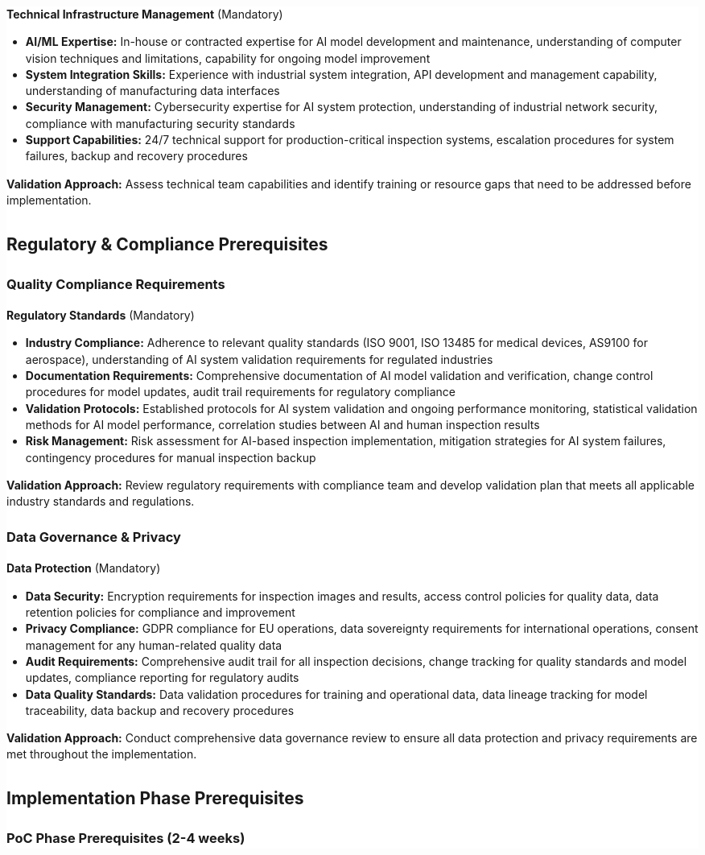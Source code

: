 **Technical Infrastructure Management** (Mandatory)

- **AI/ML Expertise:** In-house or contracted expertise for AI model development and maintenance, understanding of computer vision techniques and limitations, capability for ongoing model improvement
- **System Integration Skills:** Experience with industrial system integration, API development and management capability, understanding of manufacturing data interfaces
- **Security Management:** Cybersecurity expertise for AI system protection, understanding of industrial network security, compliance with manufacturing security standards
- **Support Capabilities:** 24/7 technical support for production-critical inspection systems, escalation procedures for system failures, backup and recovery procedures

**Validation Approach:** Assess technical team capabilities and identify training or resource gaps that need to be addressed before implementation.

## Regulatory & Compliance Prerequisites

### Quality Compliance Requirements

**Regulatory Standards** (Mandatory)

- **Industry Compliance:** Adherence to relevant quality standards (ISO 9001, ISO 13485 for medical devices, AS9100 for aerospace), understanding of AI system validation requirements for regulated industries
- **Documentation Requirements:** Comprehensive documentation of AI model validation and verification, change control procedures for model updates, audit trail requirements for regulatory compliance
- **Validation Protocols:** Established protocols for AI system validation and ongoing performance monitoring, statistical validation methods for AI model performance, correlation studies between AI and human inspection results
- **Risk Management:** Risk assessment for AI-based inspection implementation, mitigation strategies for AI system failures, contingency procedures for manual inspection backup

**Validation Approach:** Review regulatory requirements with compliance team and develop validation plan that meets all applicable industry standards and regulations.

### Data Governance & Privacy

**Data Protection** (Mandatory)

- **Data Security:** Encryption requirements for inspection images and results, access control policies for quality data, data retention policies for compliance and improvement
- **Privacy Compliance:** GDPR compliance for EU operations, data sovereignty requirements for international operations, consent management for any human-related quality data
- **Audit Requirements:** Comprehensive audit trail for all inspection decisions, change tracking for quality standards and model updates, compliance reporting for regulatory audits
- **Data Quality Standards:** Data validation procedures for training and operational data, data lineage tracking for model traceability, data backup and recovery procedures

**Validation Approach:** Conduct comprehensive data governance review to ensure all data protection and privacy requirements are met throughout the implementation.

## Implementation Phase Prerequisites

### PoC Phase Prerequisites (2-4 weeks)
